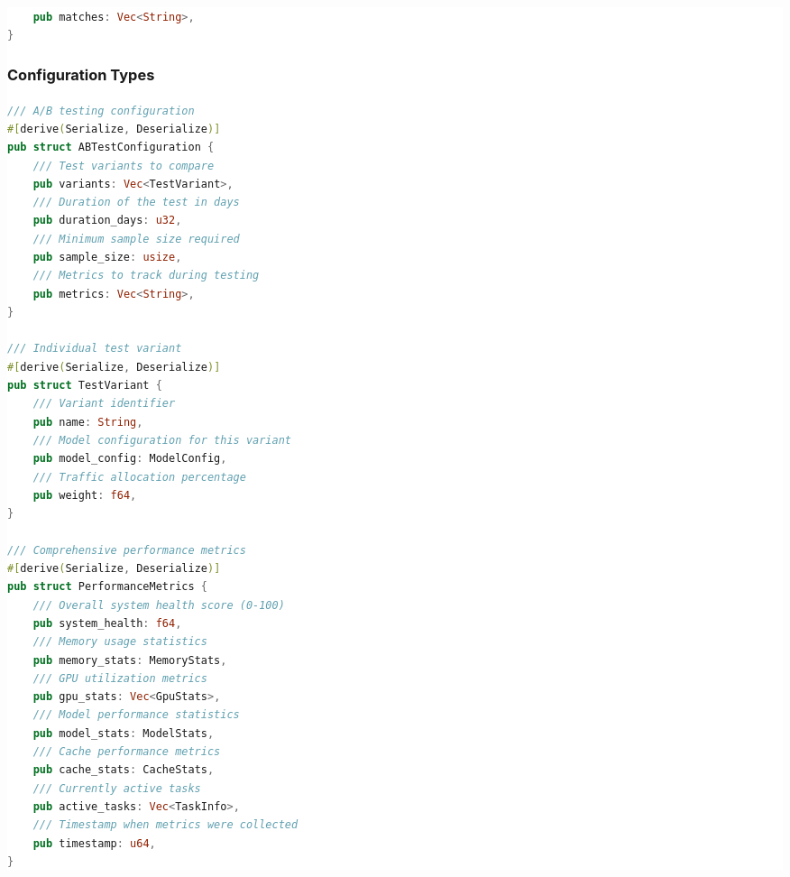 ```rust
    pub matches: Vec<String>,
}
```

### Configuration Types

```rust
/// A/B testing configuration
#[derive(Serialize, Deserialize)]
pub struct ABTestConfiguration {
    /// Test variants to compare
    pub variants: Vec<TestVariant>,
    /// Duration of the test in days
    pub duration_days: u32,
    /// Minimum sample size required
    pub sample_size: usize,
    /// Metrics to track during testing
    pub metrics: Vec<String>,
}

/// Individual test variant
#[derive(Serialize, Deserialize)]
pub struct TestVariant {
    /// Variant identifier
    pub name: String,
    /// Model configuration for this variant
    pub model_config: ModelConfig,
    /// Traffic allocation percentage
    pub weight: f64,
}

/// Comprehensive performance metrics
#[derive(Serialize, Deserialize)]
pub struct PerformanceMetrics {
    /// Overall system health score (0-100)
    pub system_health: f64,
    /// Memory usage statistics
    pub memory_stats: MemoryStats,
    /// GPU utilization metrics
    pub gpu_stats: Vec<GpuStats>,
    /// Model performance statistics
    pub model_stats: ModelStats,
    /// Cache performance metrics
    pub cache_stats: CacheStats,
    /// Currently active tasks
    pub active_tasks: Vec<TaskInfo>,
    /// Timestamp when metrics were collected
    pub timestamp: u64,
}
```
